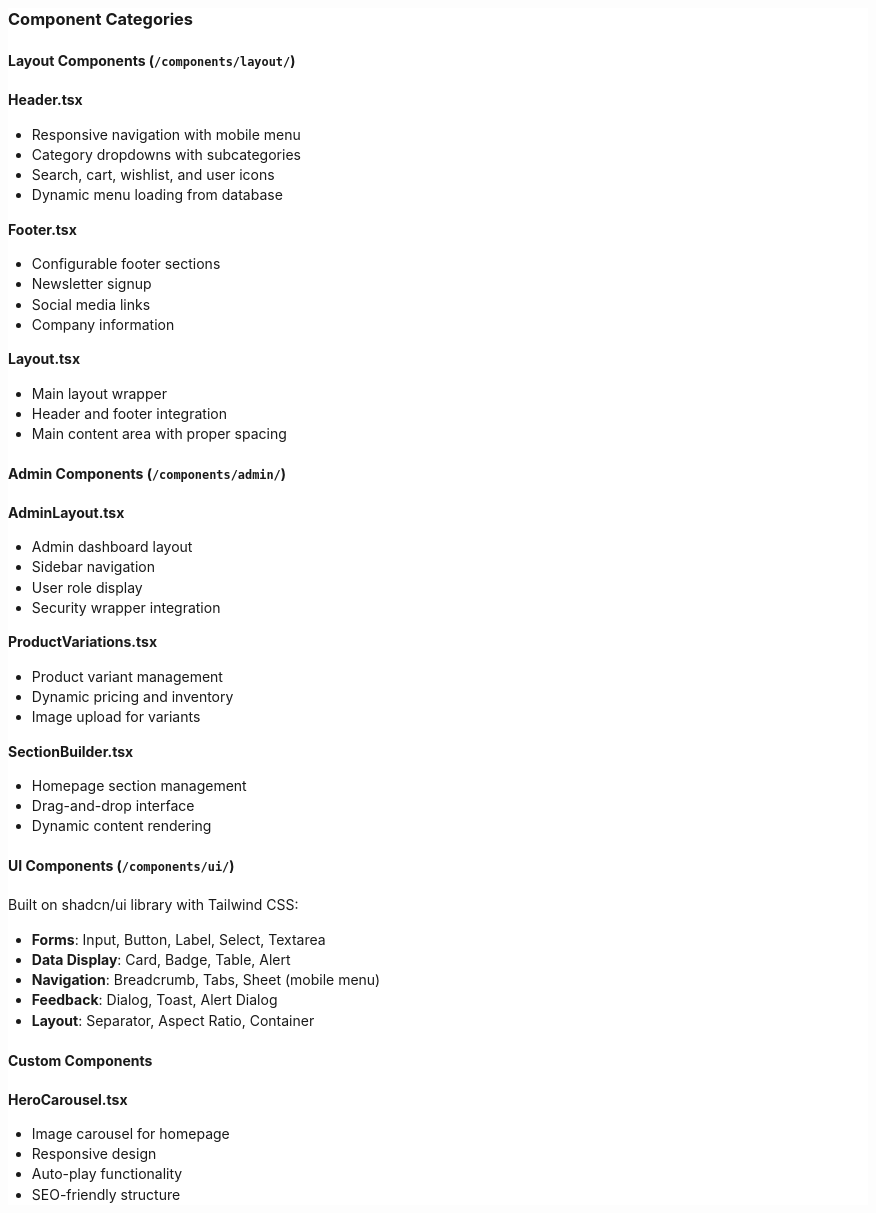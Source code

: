 ### Component Categories

#### Layout Components (`/components/layout/`)

**Header.tsx**
- Responsive navigation with mobile menu
- Category dropdowns with subcategories
- Search, cart, wishlist, and user icons
- Dynamic menu loading from database

**Footer.tsx**
- Configurable footer sections
- Newsletter signup
- Social media links
- Company information

**Layout.tsx**
- Main layout wrapper
- Header and footer integration
- Main content area with proper spacing

#### Admin Components (`/components/admin/`)

**AdminLayout.tsx**
- Admin dashboard layout
- Sidebar navigation
- User role display
- Security wrapper integration

**ProductVariations.tsx**
- Product variant management
- Dynamic pricing and inventory
- Image upload for variants

**SectionBuilder.tsx**
- Homepage section management
- Drag-and-drop interface
- Dynamic content rendering

#### UI Components (`/components/ui/`)

Built on shadcn/ui library with Tailwind CSS:

- **Forms**: Input, Button, Label, Select, Textarea
- **Data Display**: Card, Badge, Table, Alert
- **Navigation**: Breadcrumb, Tabs, Sheet (mobile menu)
- **Feedback**: Dialog, Toast, Alert Dialog
- **Layout**: Separator, Aspect Ratio, Container

#### Custom Components

**HeroCarousel.tsx**
- Image carousel for homepage
- Responsive design
- Auto-play functionality
- SEO-friendly structure
